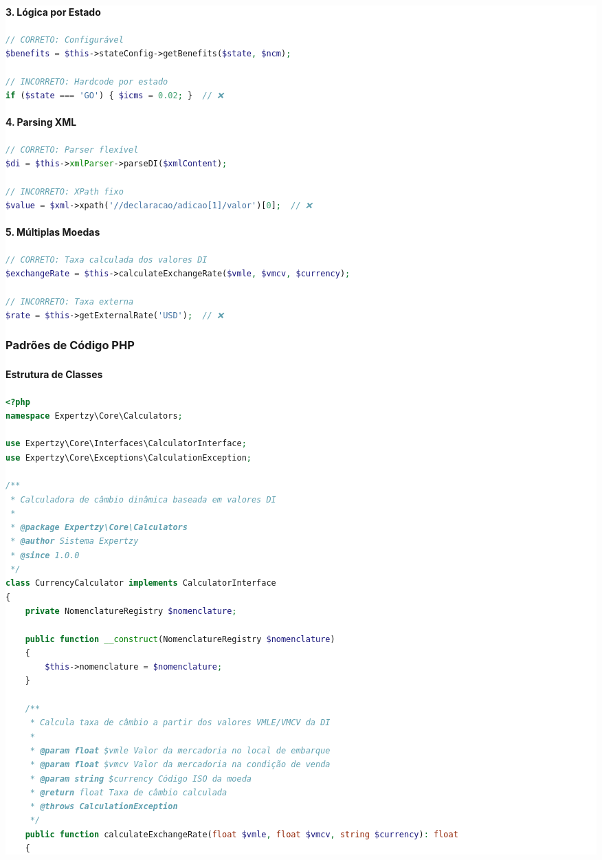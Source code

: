 #### 3. Lógica por Estado
```php
// CORRETO: Configurável
$benefits = $this->stateConfig->getBenefits($state, $ncm);

// INCORRETO: Hardcode por estado
if ($state === 'GO') { $icms = 0.02; }  // ❌
```

#### 4. Parsing XML
```php
// CORRETO: Parser flexível
$di = $this->xmlParser->parseDI($xmlContent);

// INCORRETO: XPath fixo
$value = $xml->xpath('//declaracao/adicao[1]/valor')[0];  // ❌
```

#### 5. Múltiplas Moedas
```php
// CORRETO: Taxa calculada dos valores DI
$exchangeRate = $this->calculateExchangeRate($vmle, $vmcv, $currency);

// INCORRETO: Taxa externa
$rate = $this->getExternalRate('USD');  // ❌
```

### Padrões de Código PHP

#### Estrutura de Classes
```php
<?php
namespace Expertzy\Core\Calculators;

use Expertzy\Core\Interfaces\CalculatorInterface;
use Expertzy\Core\Exceptions\CalculationException;

/**
 * Calculadora de câmbio dinâmica baseada em valores DI
 *
 * @package Expertzy\Core\Calculators
 * @author Sistema Expertzy
 * @since 1.0.0
 */
class CurrencyCalculator implements CalculatorInterface
{
    private NomenclatureRegistry $nomenclature;

    public function __construct(NomenclatureRegistry $nomenclature)
    {
        $this->nomenclature = $nomenclature;
    }

    /**
     * Calcula taxa de câmbio a partir dos valores VMLE/VMCV da DI
     *
     * @param float $vmle Valor da mercadoria no local de embarque
     * @param float $vmcv Valor da mercadoria na condição de venda
     * @param string $currency Código ISO da moeda
     * @return float Taxa de câmbio calculada
     * @throws CalculationException
     */
    public function calculateExchangeRate(float $vmle, float $vmcv, string $currency): float
    {
```